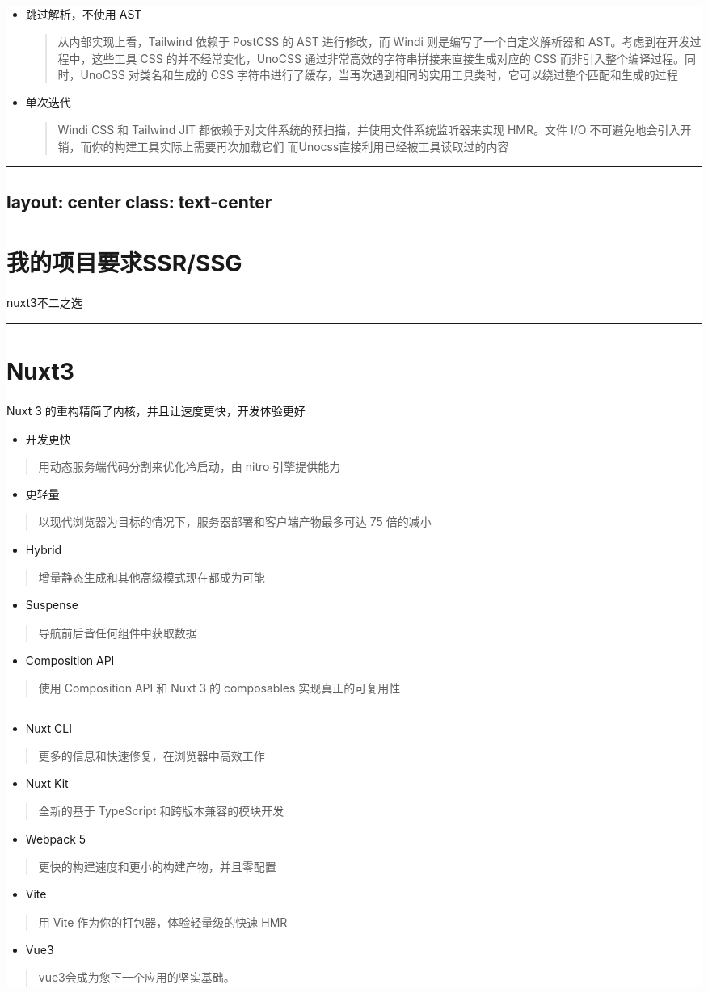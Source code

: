 - 跳过解析，不使用 AST
  > 从内部实现上看，Tailwind 依赖于 PostCSS 的 AST 进行修改，而 Windi 则是编写了一个自定义解析器和 AST。考虑到在开发过程中，这些工具 CSS 的并不经常变化，UnoCSS 通过非常高效的字符串拼接来直接生成对应的 CSS 而非引入整个编译过程。同时，UnoCSS 对类名和生成的 CSS 字符串进行了缓存，当再次遇到相同的实用工具类时，它可以绕过整个匹配和生成的过程


- 单次迭代
  > Windi CSS 和 Tailwind JIT 都依赖于对文件系统的预扫描，并使用文件系统监听器来实现 HMR。文件 I/O 不可避免地会引入开销，而你的构建工具实际上需要再次加载它们 而Unocss直接利用已经被工具读取过的内容

---
layout: center
class: text-center
---

# 我的项目要求SSR/SSG
nuxt3不二之选

---

# Nuxt3

Nuxt 3 的重构精简了内核，并且让速度更快，开发体验更好

- 开发更快
> 用动态服务端代码分割来优化冷启动，由 nitro 引擎提供能力

- 更轻量
> 以现代浏览器为目标的情况下，服务器部署和客户端产物最多可达 75 倍的减小

- Hybrid
> 增量静态生成和其他高级模式现在都成为可能

- Suspense
> 导航前后皆任何组件中获取数据

- Composition API
> 使用 Composition API 和 Nuxt 3 的 composables 实现真正的可复用性

---

- Nuxt CLI
> 更多的信息和快速修复，在浏览器中高效工作

- Nuxt Kit
> 全新的基于 TypeScript 和跨版本兼容的模块开发

- Webpack 5
> 更快的构建速度和更小的构建产物，并且零配置

- Vite
>用 Vite 作为你的打包器，体验轻量级的快速 HMR

- Vue3
> vue3会成为您下一个应用的坚实基础。
